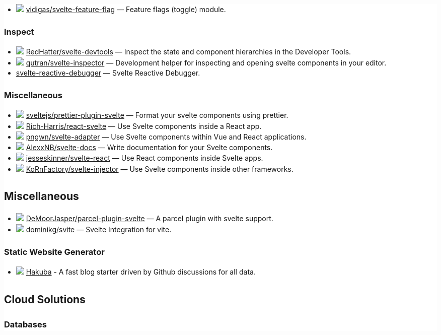 - [![](https://img.shields.io/github/stars/vidigas/svelte-feature-flag?label=⭐&logo=_&style=social)](https://github.com/vidigas/svelte-feature-flag) [vidigas/svelte-feature-flag](https://github.com/vidigas/svelte-feature-flag) — Feature flags (toggle) module.

### Inspect

- [![](https://img.shields.io/github/stars/RedHatter/svelte-devtools?label=⭐&logo=_&style=social)](https://github.com/RedHatter/svelte-devtools) [RedHatter/svelte-devtools](https://github.com/RedHatter/svelte-devtools) — Inspect the state and component hierarchies in the Developer Tools.
- [![](https://img.shields.io/github/stars/qutran/svelte-inspector?label=⭐&logo=_&style=social)](https://github.com/qutran/svelte-inspector) [qutran/svelte-inspector](https://github.com/qutran/svelte-inspector) — Development helper for inspecting and opening svelte components in your editor.
- [svelte-reactive-debugger](https://addons.mozilla.org/en-US/firefox/addon/svelte-reactive-debugger) — Svelte Reactive Debugger.

### Miscellaneous

- [![](https://img.shields.io/github/stars/sveltejs/prettier-plugin-svelte?label=⭐&logo=_&style=social)](https://github.com/sveltejs/prettier-plugin-svelte) [sveltejs/prettier-plugin-svelte](https://github.com/sveltejs/prettier-plugin-svelte) — Format your svelte components using prettier.
- [![](https://img.shields.io/github/stars/Rich-Harris/react-svelte?label=⭐&logo=_&style=social)](https://github.com/Rich-Harris/react-svelte) [Rich-Harris/react-svelte](https://github.com/Rich-Harris/react-svelte) — Use Svelte components inside a React app.
- [![](https://img.shields.io/github/stars/pngwn/svelte-adapter?label=⭐&logo=_&style=social)](https://github.com/pngwn/svelte-adapter) [pngwn/svelte-adapter](https://github.com/pngwn/svelte-adapter) — Use Svelte components within Vue and React applications.
- [![](https://img.shields.io/github/stars/AlexxNB/svelte-docs?label=⭐&logo=_&style=social)](https://github.com/AlexxNB/svelte-docs) [AlexxNB/svelte-docs](https://github.com/AlexxNB/svelte-docs) — Write documentation for your Svelte components.
- [![](https://img.shields.io/github/stars/jesseskinner/svelte-react?label=⭐&logo=_&style=social)](https://github.com/jesseskinner/svelte-react) [jesseskinner/svelte-react](https://github.com/jesseskinner/svelte-react) — Use React components inside Svelte apps.
- [![](https://img.shields.io/github/stars/KoRnFactory/svelte-injector?label=⭐&logo=_&style=social)](https://github.com/KoRnFactory/svelte-injector) [KoRnFactory/svelte-injector](https://github.com/KoRnFactory/svelte-injector) — Use Svelte components inside other frameworks.



## Miscellaneous

- [![](https://img.shields.io/github/stars/DeMoorJasper/parcel-plugin-svelte?label=⭐&logo=_&style=social)](https://github.com/DeMoorJasper/parcel-plugin-svelte) [DeMoorJasper/parcel-plugin-svelte](https://github.com/DeMoorJasper/parcel-plugin-svelte) — A parcel plugin with svelte support.
- [![](https://img.shields.io/github/stars/dominikg/svite?label=⭐&logo=_&style=social)](https://github.com/dominikg/svite) [dominikg/svite](https://github.com/dominikg/svite) — Svelte Integration for vite.

### Static Website Generator

- [![](https://img.shields.io/github/stars/YeungKC/Hakuba?label=⭐&logo=_&style=social)](https://github.com/YeungKC/Hakuba) [Hakuba](https://github.com/YeungKC/Hakuba) - A fast blog starter driven by Github discussions for all data.

## Cloud Solutions

### Databases

